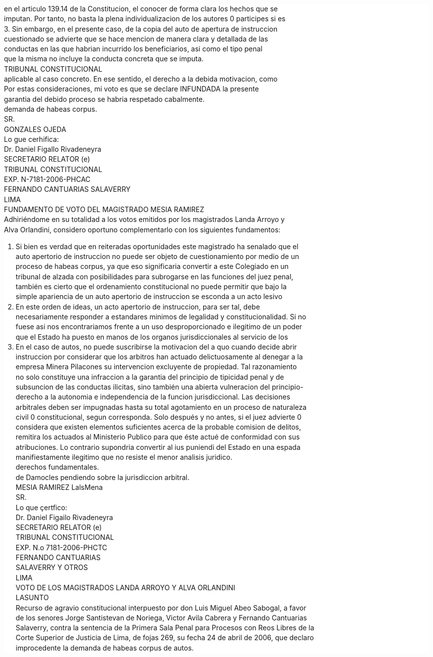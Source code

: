 en el articulo 139.14 de la Constitucion, el conocer de forma clara los hechos que se  
imputan. Por tanto, no basta la plena individualizacion de los autores 0 participes si es  
3. Sin embargo, en el presente caso, de la copia del auto de apertura de instruccion  
cuestionado se advierte que se hace mencion de manera clara y detallada de las  
conductas en las que habrian incurrido los beneficiarios, asi como el tipo penal  
que la misma no incluye la conducta concreta que se imputa.  
TRIBUNAL CONSTITUCIONAL  
aplicable al caso concreto. En ese sentido, el derecho a la debida motivacion, como  
Por estas consideraciones, mi voto es que se declare INFUNDADA la presente  
garantia del debido proceso se habria respetado cabalmente.  
demanda de habeas corpus.  
SR.  
GONZALES OJEDA  
Lo gue cerhifica:  
Dr. Daniel Figallo Rivadeneyra  
SECRETARIO RELATOR (e)  
TRIBUNAL CONSTITUCIONAL  
EXP. N-7181-2006-PHCAC  
FERNANDO CANTUARIAS SALAVERRY  
LIMA  
FUNDAMENTO DE VOTO DEL MAGISTRADO MESIA RAMIREZ  
Adhiriéndome en su totalidad a los votos emitidos por los magistrados Landa Arroyo y  
Alva Orlandini, considero oportuno complementarlo con los siguientes fundamentos:  
1. Si bien es verdad que en reiteradas oportunidades este magistrado ha senalado que el  
auto apertorio de instruccion no puede ser objeto de cuestionamiento por medio de un  
proceso de habeas corpus, ya que eso significaria convertir a este Colegiado en un  
tribunal de alzada con posibilidades para subrogarse en las funciones del juez penal,  
también es cierto que el ordenamiento constitucional no puede permitir que bajo la  
simple apariencia de un auto apertorio de instruccion se esconda a un acto lesivo  
2. En este orden de ideas, un acto apertorio de instruccion, para ser tal, debe  
necesariamente responder a estandares minimos de legalidad y constitucionalidad. Si no  
fuese asi nos encontrariamos frente a un uso desproporcionado e ilegitimo de un poder  
que el Estado ha puesto en manos de los organos jurisdiccionales al servicio de los  
3. En el caso de autos, no puede suscribirse la motivacion del a quo cuando decide abrir  
instruccion por considerar que los arbitros han actuado delictuosamente al denegar a la  
empresa Minera Pilacones su intervencion excluyente de propiedad. Tal razonamiento  
no solo constituye una infraccion a la garantia del principio de tipicidad penal y de  
subsuncion de las conductas ilicitas, sino también una abierta vulneracion del principio-  
derecho a la autonomia e independencia de la funcion jurisdiccional. Las decisiones  
arbitrales deben ser impugnadas hasta su total agotamiento en un proceso de naturaleza  
civil 0 constitucional, segun corresponda. Solo después y no antes, si el juez advierte 0  
considera que existen elementos suficientes acerca de la probable comision de delitos,  
remitira los actuados al Ministerio Publico para que éste actué de conformidad con sus  
atribuciones. Lo contrario supondria convertir al ius puniendi del Estado en una espada  
manifiestamente ilegitimo que no resiste el menor analisis juridico.  
derechos fundamentales.  
de Damocles pendiendo sobre la jurisdiccion arbitral.  
MESIA RAMIREZ LalsMena  
SR.  
Lo que çertfico:  
Dr. Daniel Figailo Rivadeneyra  
SECRETARIO RELATOR (e)  
TRIBUNAL CONSTITUCIONAL  
EXP. N.o 7181-2006-PHCTC  
FERNANDO CANTUARIAS  
SALAVERRY Y OTROS  
LIMA  
VOTO DE LOS MAGISTRADOS LANDA ARROYO Y ALVA ORLANDINI  
LASUNTO  
Recurso de agravio constitucional interpuesto por don Luis Miguel Abeo Sabogal, a favor  
de los senores Jorge Santistevan de Noriega, Victor Avila Cabrera y Fernando Cantuarias  
Salaverry, contra la sentencia de la Primera Sala Penal para Procesos con Reos Libres de la  
Corte Superior de Justicia de Lima, de fojas 269, su fecha 24 de abril de 2006, que declaro  
improcedente la demanda de habeas corpus de autos.  